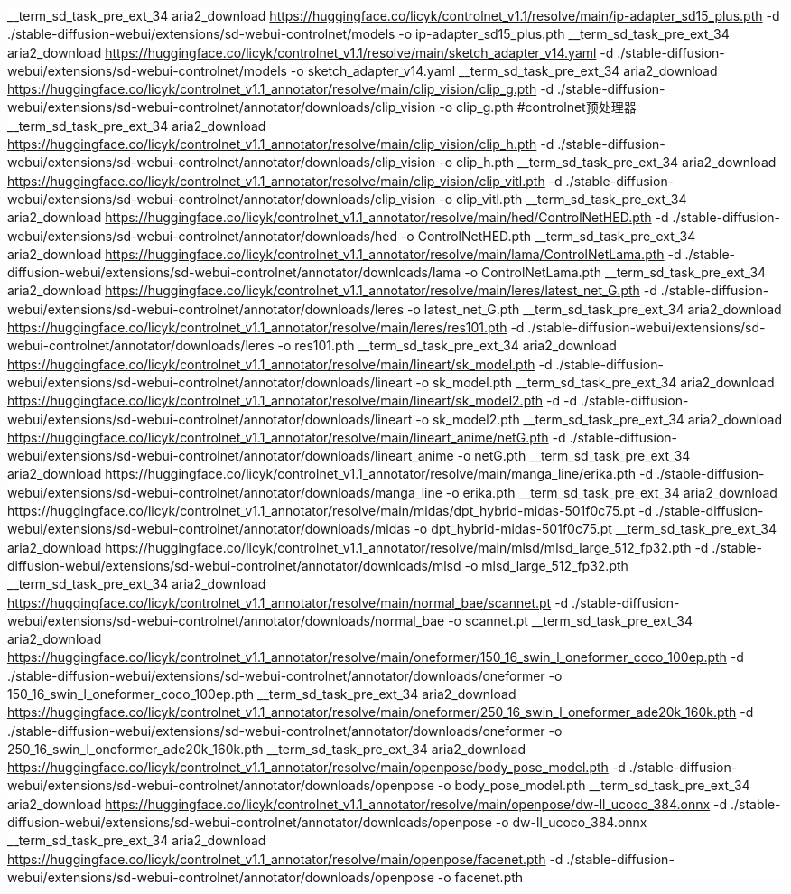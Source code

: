 __term_sd_task_pre_ext_34 aria2_download https://huggingface.co/licyk/controlnet_v1.1/resolve/main/ip-adapter_sd15_plus.pth -d ./stable-diffusion-webui/extensions/sd-webui-controlnet/models -o ip-adapter_sd15_plus.pth
__term_sd_task_pre_ext_34 aria2_download https://huggingface.co/licyk/controlnet_v1.1/resolve/main/sketch_adapter_v14.yaml -d ./stable-diffusion-webui/extensions/sd-webui-controlnet/models -o sketch_adapter_v14.yaml
__term_sd_task_pre_ext_34 aria2_download https://huggingface.co/licyk/controlnet_v1.1_annotator/resolve/main/clip_vision/clip_g.pth -d ./stable-diffusion-webui/extensions/sd-webui-controlnet/annotator/downloads/clip_vision -o clip_g.pth #controlnet预处理器
__term_sd_task_pre_ext_34 aria2_download https://huggingface.co/licyk/controlnet_v1.1_annotator/resolve/main/clip_vision/clip_h.pth -d ./stable-diffusion-webui/extensions/sd-webui-controlnet/annotator/downloads/clip_vision -o clip_h.pth
__term_sd_task_pre_ext_34 aria2_download https://huggingface.co/licyk/controlnet_v1.1_annotator/resolve/main/clip_vision/clip_vitl.pth -d ./stable-diffusion-webui/extensions/sd-webui-controlnet/annotator/downloads/clip_vision -o clip_vitl.pth
__term_sd_task_pre_ext_34 aria2_download https://huggingface.co/licyk/controlnet_v1.1_annotator/resolve/main/hed/ControlNetHED.pth -d ./stable-diffusion-webui/extensions/sd-webui-controlnet/annotator/downloads/hed -o ControlNetHED.pth
__term_sd_task_pre_ext_34 aria2_download https://huggingface.co/licyk/controlnet_v1.1_annotator/resolve/main/lama/ControlNetLama.pth -d ./stable-diffusion-webui/extensions/sd-webui-controlnet/annotator/downloads/lama -o ControlNetLama.pth
__term_sd_task_pre_ext_34 aria2_download https://huggingface.co/licyk/controlnet_v1.1_annotator/resolve/main/leres/latest_net_G.pth -d ./stable-diffusion-webui/extensions/sd-webui-controlnet/annotator/downloads/leres -o latest_net_G.pth
__term_sd_task_pre_ext_34 aria2_download https://huggingface.co/licyk/controlnet_v1.1_annotator/resolve/main/leres/res101.pth -d ./stable-diffusion-webui/extensions/sd-webui-controlnet/annotator/downloads/leres -o res101.pth
__term_sd_task_pre_ext_34 aria2_download https://huggingface.co/licyk/controlnet_v1.1_annotator/resolve/main/lineart/sk_model.pth -d ./stable-diffusion-webui/extensions/sd-webui-controlnet/annotator/downloads/lineart -o sk_model.pth
__term_sd_task_pre_ext_34 aria2_download https://huggingface.co/licyk/controlnet_v1.1_annotator/resolve/main/lineart/sk_model2.pth -d -d ./stable-diffusion-webui/extensions/sd-webui-controlnet/annotator/downloads/lineart -o sk_model2.pth
__term_sd_task_pre_ext_34 aria2_download https://huggingface.co/licyk/controlnet_v1.1_annotator/resolve/main/lineart_anime/netG.pth -d ./stable-diffusion-webui/extensions/sd-webui-controlnet/annotator/downloads/lineart_anime -o netG.pth
__term_sd_task_pre_ext_34 aria2_download https://huggingface.co/licyk/controlnet_v1.1_annotator/resolve/main/manga_line/erika.pth -d ./stable-diffusion-webui/extensions/sd-webui-controlnet/annotator/downloads/manga_line -o erika.pth
__term_sd_task_pre_ext_34 aria2_download https://huggingface.co/licyk/controlnet_v1.1_annotator/resolve/main/midas/dpt_hybrid-midas-501f0c75.pt -d ./stable-diffusion-webui/extensions/sd-webui-controlnet/annotator/downloads/midas -o dpt_hybrid-midas-501f0c75.pt
__term_sd_task_pre_ext_34 aria2_download https://huggingface.co/licyk/controlnet_v1.1_annotator/resolve/main/mlsd/mlsd_large_512_fp32.pth -d ./stable-diffusion-webui/extensions/sd-webui-controlnet/annotator/downloads/mlsd -o mlsd_large_512_fp32.pth
__term_sd_task_pre_ext_34 aria2_download https://huggingface.co/licyk/controlnet_v1.1_annotator/resolve/main/normal_bae/scannet.pt -d ./stable-diffusion-webui/extensions/sd-webui-controlnet/annotator/downloads/normal_bae -o scannet.pt
__term_sd_task_pre_ext_34 aria2_download https://huggingface.co/licyk/controlnet_v1.1_annotator/resolve/main/oneformer/150_16_swin_l_oneformer_coco_100ep.pth -d ./stable-diffusion-webui/extensions/sd-webui-controlnet/annotator/downloads/oneformer -o 150_16_swin_l_oneformer_coco_100ep.pth
__term_sd_task_pre_ext_34 aria2_download https://huggingface.co/licyk/controlnet_v1.1_annotator/resolve/main/oneformer/250_16_swin_l_oneformer_ade20k_160k.pth -d ./stable-diffusion-webui/extensions/sd-webui-controlnet/annotator/downloads/oneformer -o 250_16_swin_l_oneformer_ade20k_160k.pth
__term_sd_task_pre_ext_34 aria2_download https://huggingface.co/licyk/controlnet_v1.1_annotator/resolve/main/openpose/body_pose_model.pth -d ./stable-diffusion-webui/extensions/sd-webui-controlnet/annotator/downloads/openpose -o body_pose_model.pth
__term_sd_task_pre_ext_34 aria2_download https://huggingface.co/licyk/controlnet_v1.1_annotator/resolve/main/openpose/dw-ll_ucoco_384.onnx -d ./stable-diffusion-webui/extensions/sd-webui-controlnet/annotator/downloads/openpose -o dw-ll_ucoco_384.onnx
__term_sd_task_pre_ext_34 aria2_download https://huggingface.co/licyk/controlnet_v1.1_annotator/resolve/main/openpose/facenet.pth -d ./stable-diffusion-webui/extensions/sd-webui-controlnet/annotator/downloads/openpose -o facenet.pth
